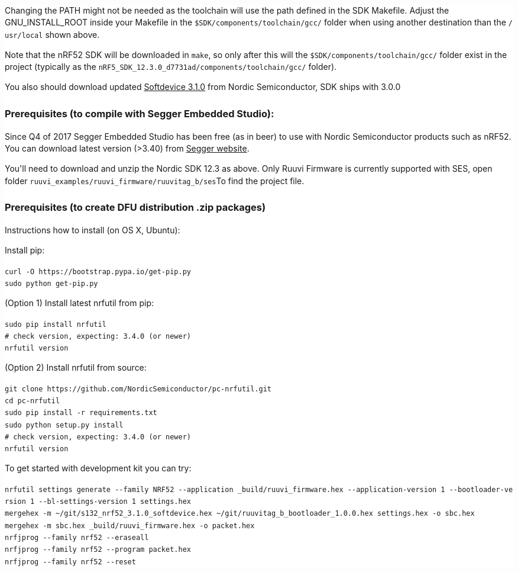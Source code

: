 Changing the PATH might not be needed as the toolchain will use the path defined in the SDK Makefile.
Adjust the GNU_INSTALL_ROOT inside your Makefile in the `$SDK/components/toolchain/gcc/` folder
when using another destination than the `/usr/local` shown above.

Note that the nRF52 SDK will be downloaded in `make`, so only after this will
the `$SDK/components/toolchain/gcc/` folder exist in the project (typically
as the `nRF5_SDK_12.3.0_d7731ad/components/toolchain/gcc/` folder).

You also should download updated [Softdevice 3.1.0](https://www.nordicsemi.com/eng/nordic/Products/nRF52832/S132-SD-v3/56261) from Nordic Semiconductor, SDK ships with 3.0.0

### Prerequisites (to compile with Segger Embedded Studio):
Since Q4 of 2017 Segger Embedded Studio has been free (as in beer) to use with Nordic Semiconductor products
such as nRF52. You can download latest version (>3.40) from [Segger website](https://www.segger.com/products/development-tools/embedded-studio/). 

You'll need to download and unzip the Nordic SDK 12.3 as above. Only Ruuvi Firmware is currently supported with SES, open folder `ruuvi_examples/ruuvi_firmware/ruuvitag_b/ses`To find the project file.

### Prerequisites (to create DFU distribution .zip packages)

Instructions how to install (on OS X, Ubuntu):

Install pip:

```
curl -O https://bootstrap.pypa.io/get-pip.py
sudo python get-pip.py
```

(Option 1) Install latest nrfutil from pip:

```
sudo pip install nrfutil
# check version, expecting: 3.4.0 (or newer)
nrfutil version
```

(Option 2) Install nrfutil from source:


```
git clone https://github.com/NordicSemiconductor/pc-nrfutil.git
cd pc-nrfutil
sudo pip install -r requirements.txt
sudo python setup.py install
# check version, expecting: 3.4.0 (or newer)
nrfutil version
```

To get started with development kit you can try:

```
nrfutil settings generate --family NRF52 --application _build/ruuvi_firmware.hex --application-version 1 --bootloader-version 1 --bl-settings-version 1 settings.hex
mergehex -m ~/git/s132_nrf52_3.1.0_softdevice.hex ~/git/ruuvitag_b_bootloader_1.0.0.hex settings.hex -o sbc.hex
mergehex -m sbc.hex _build/ruuvi_firmware.hex -o packet.hex
nrfjprog --family nrf52 --eraseall
nrfjprog --family nrf52 --program packet.hex
nrfjprog --family nrf52 --reset
```
